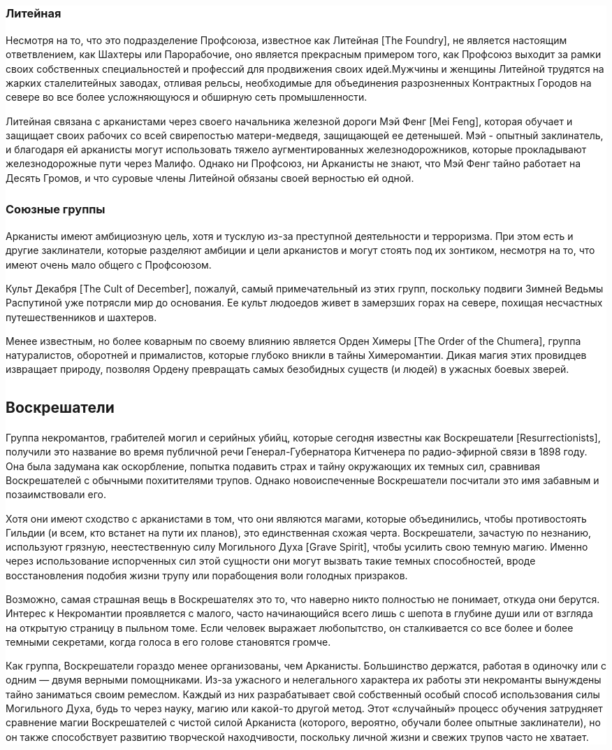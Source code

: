 ### Литейная

Несмотря на то, что это подразделение Профсоюза, известное как Литейная [The Foundry], не является настоящим ответвлением, как Шахтеры или Парорабочие, оно является прекрасным примером того, как Профсоюз выходит за рамки своих собственных специальностей и профессий для продвижения своих идей.Мужчины и женщины Литейной трудятся на жарких сталелитейных заводах, отливая рельсы, необходимые для объединения разрозненных Контрактных Городов на севере во все более усложняющуюся и обширную сеть промышленности.

Литейная связана с арканистами через своего начальника железной дороги Мэй Фенг [Mei Feng], которая обучает и защищает своих рабочих со всей свирепостью матери-медведя, защищающей ее детенышей. Мэй - опытный заклинатель, и благодаря ей арканисты могут использовать тяжело аугментированных железнодорожников, которые прокладывают железнодорожные пути через Малифо. Однако ни Профсоюз, ни Арканисты не знают, что Мэй Фенг тайно работает на Десять Громов, и что суровые члены Литейной обязаны своей верностью ей одной.

### Союзные группы

Арканисты имеют амбициозную цель, хотя и тусклую из-за преступной деятельности и терроризма. При этом есть и другие заклинатели, которые разделяют амбиции и цели арканистов и могут стоять под их зонтиком, несмотря на то, что имеют очень мало общего с Профсоюзом.

Культ Декабря [The Cult of December], пожалуй, самый примечательный из этих групп, поскольку подвиги Зимней Ведьмы Распутиной уже потрясли мир до основания. Ее культ людоедов живет в замерзших горах на севере, похищая несчастных путешественников и шахтеров.

Менее известным, но более коварным по своему влиянию является Орден Химеры [The Order of the Chumera], группа натуралистов, оборотней и прималистов, которые глубоко вникли в тайны Химеромантии. Дикая магия этих провидцев извращает природу, позволяя Ордену превращать самых безобидных существ (и людей) в ужасных боевых зверей.

## Воскрешатели 

Группа некромантов, грабителей могил и серийных убийц, которые сегодня известны как Воскрешатели [Resurrectionists], получили это название во время публичной речи Генерал-Губернатора Китченера по радио-эфирной связи в 1898 году. Она была задумана как оскорбление, попытка подавить страх и тайну окружающих их темных сил, сравнивая Воскрешателей с обычными похитителями трупов. Однако новоиспеченные Воскрешатели посчитали это имя забавным и позаимствовали его.

Хотя они имеют сходство с арканистами в том, что они являются магами, которые объединились, чтобы противостоять Гильдии (и всем, кто встанет на пути их планов), это единственная схожая черта. Воскрешатели, зачастую по незнанию, используют грязную, неестественную силу Могильного Духа [Grave Spirit], чтобы усилить свою темную магию. Именно через использование испорченных сил этой сущности они могут вызвать такие темных способностей, вроде восстановления подобия жизни трупу или порабощения воли голодных призраков.

Возможно, самая страшная вещь в Воскрешателях это то, что наверно никто полностью не понимает, откуда они берутся. Интерес к Некромантии проявляется с малого, часто начинающийся всего лишь с шепота в глубине души или от взгляда на открытую страницу в пыльном томе. Если человек выражает любопытство, он сталкивается со все более и более темными секретами, когда голоса в его голове становятся громче.

Как группа, Воскрешатели гораздо менее организованы, чем Арканисты. Большинство держатся, работая в одиночку или с одним — двумя верными помощниками. Из-за ужасного и нелегального характера их работы эти некроманты вынуждены тайно заниматься своим ремеслом. Каждый из них разрабатывает свой собственный особый способ использования силы Могильного Духа, будь то через науку, магию или какой-то другой метод. Этот «случайный» процесс обучения затрудняет сравнение магии Воскрешателей с чистой силой Арканиста (которого, вероятно, обучали более опытные заклинатели), но он также способствует развитию творческой находчивости, поскольку личной жизни и свежих трупов часто не хватает.
